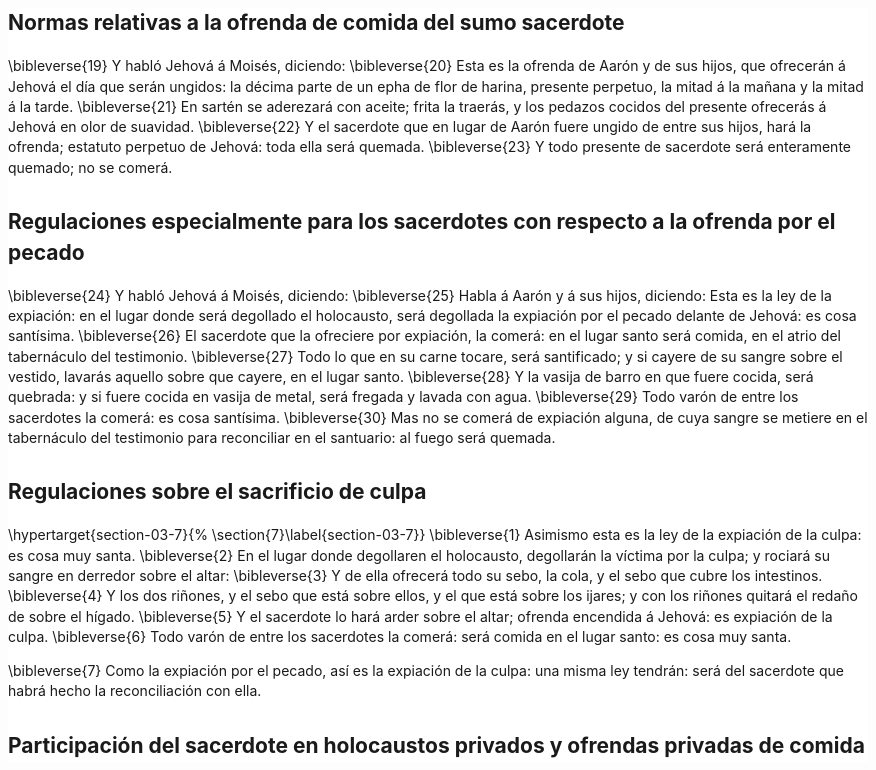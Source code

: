 ## Normas relativas a la ofrenda de comida del sumo sacerdote
 
\bibleverse{19} Y habló Jehová á Moisés, diciendo: 
\bibleverse{20} Esta es la ofrenda de Aarón y de sus hijos, que ofrecerán á Jehová el día que serán ungidos: la décima parte de un epha de flor de harina, presente perpetuo, la mitad á la mañana y la mitad á la tarde. 
\bibleverse{21} En sartén se aderezará con aceite; frita la traerás, y los pedazos cocidos del presente ofrecerás á Jehová en olor de suavidad. 
\bibleverse{22} Y el sacerdote que en lugar de Aarón fuere ungido de entre sus hijos, hará la ofrenda; estatuto perpetuo de Jehová: toda ella será quemada. 
\bibleverse{23} Y todo presente de sacerdote será enteramente quemado; no se comerá.

## Regulaciones especialmente para los sacerdotes con respecto a la ofrenda por el pecado
 
\bibleverse{24} Y habló Jehová á Moisés, diciendo: 
\bibleverse{25} Habla á Aarón y á sus hijos, diciendo: Esta es la ley de la expiación: en el lugar donde será degollado el holocausto, será degollada la expiación por el pecado delante de Jehová: es cosa santísima. 
\bibleverse{26} El sacerdote que la ofreciere por expiación, la comerá: en el lugar santo será comida, en el atrio del tabernáculo del testimonio. 
\bibleverse{27} Todo lo que en su carne tocare, será santificado; y si cayere de su sangre sobre el vestido, lavarás aquello sobre que cayere, en el lugar santo. 
\bibleverse{28} Y la vasija de barro en que fuere cocida, será quebrada: y si fuere cocida en vasija de metal, será fregada y lavada con agua. 
\bibleverse{29} Todo varón de entre los sacerdotes la comerá: es cosa santísima. 
\bibleverse{30} Mas no se comerá de expiación alguna, de cuya sangre se metiere en el tabernáculo del testimonio para reconciliar en el santuario: al fuego será quemada. 

## Regulaciones sobre el sacrificio de culpa
\hypertarget{section-03-7}{%
\section{7}\label{section-03-7}}
\bibleverse{1} Asimismo esta es la ley de la expiación de la culpa: es cosa muy santa. 
\bibleverse{2} En el lugar donde degollaren el holocausto, degollarán la víctima por la culpa; y rociará su sangre en derredor sobre el altar: 
\bibleverse{3} Y de ella ofrecerá todo su sebo, la cola, y el sebo que cubre los intestinos. 
\bibleverse{4} Y los dos riñones, y el sebo que está sobre ellos, y el que está sobre los ijares; y con los riñones quitará el redaño de sobre el hígado. 
\bibleverse{5} Y el sacerdote lo hará arder sobre el altar; ofrenda encendida á Jehová: es expiación de la culpa. 
\bibleverse{6} Todo varón de entre los sacerdotes la comerá: será comida en el lugar santo: es cosa muy santa.

 
\bibleverse{7} Como la expiación por el pecado, así es la expiación de la culpa: una misma ley tendrán: será del sacerdote que habrá hecho la reconciliación con ella.

## Participación del sacerdote en holocaustos privados y ofrendas privadas de comida
 